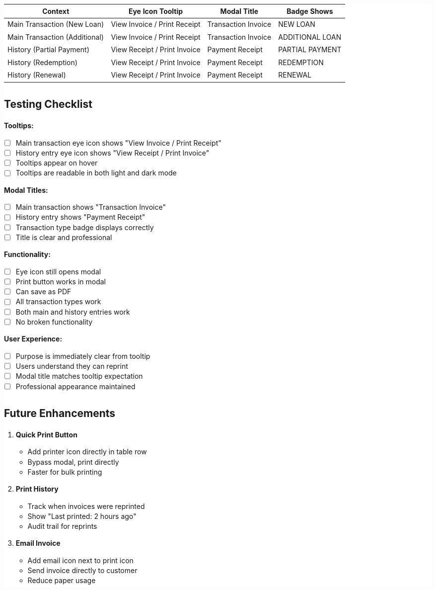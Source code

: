 | Context | Eye Icon Tooltip | Modal Title | Badge Shows |
|---------|-----------------|-------------|-------------|
| Main Transaction (New Loan) | View Invoice / Print Receipt | Transaction Invoice | NEW LOAN |
| Main Transaction (Additional) | View Invoice / Print Receipt | Transaction Invoice | ADDITIONAL LOAN |
| History (Partial Payment) | View Receipt / Print Invoice | Payment Receipt | PARTIAL PAYMENT |
| History (Redemption) | View Receipt / Print Invoice | Payment Receipt | REDEMPTION |
| History (Renewal) | View Receipt / Print Invoice | Payment Receipt | RENEWAL |

## Testing Checklist

**Tooltips:**
- [ ] Main transaction eye icon shows "View Invoice / Print Receipt"
- [ ] History entry eye icon shows "View Receipt / Print Invoice"
- [ ] Tooltips appear on hover
- [ ] Tooltips are readable in both light and dark mode

**Modal Titles:**
- [ ] Main transaction shows "Transaction Invoice"
- [ ] History entry shows "Payment Receipt"
- [ ] Transaction type badge displays correctly
- [ ] Title is clear and professional

**Functionality:**
- [ ] Eye icon still opens modal
- [ ] Print button works in modal
- [ ] Can save as PDF
- [ ] All transaction types work
- [ ] Both main and history entries work
- [ ] No broken functionality

**User Experience:**
- [ ] Purpose is immediately clear from tooltip
- [ ] Users understand they can reprint
- [ ] Modal title matches tooltip expectation
- [ ] Professional appearance maintained

## Future Enhancements

1. **Quick Print Button**
   - Add printer icon directly in table row
   - Bypass modal, print directly
   - Faster for bulk printing

2. **Print History**
   - Track when invoices were reprinted
   - Show "Last printed: 2 hours ago"
   - Audit trail for reprints

3. **Email Invoice**
   - Add email icon next to print icon
   - Send invoice directly to customer
   - Reduce paper usage
